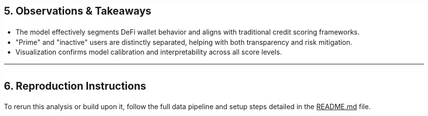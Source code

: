 
## 5. Observations & Takeaways

- The model effectively segments DeFi wallet behavior and aligns with traditional credit scoring frameworks.
- "Prime" and "inactive" users are distinctly separated, helping with both transparency and risk mitigation.
- Visualization confirms model calibration and interpretability across all score levels.

---

## 6. Reproduction Instructions

To rerun this analysis or build upon it, follow the full data pipeline and setup steps detailed in the [README.md](./README.md) file.